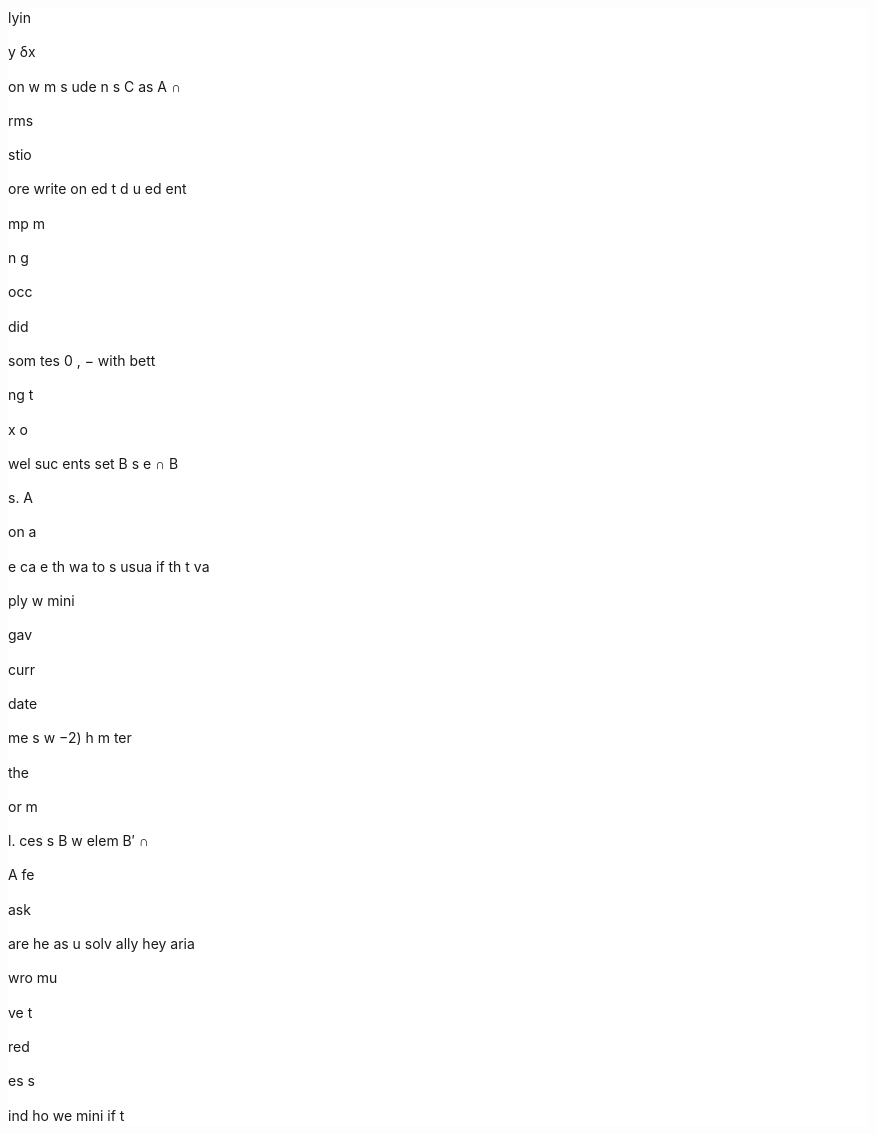  lyin 

 y δx 

 on w m s ude n s C as A ∩ 

 rms 

 stio 

 ore write on ed t d u ed ent 

 mp m 

 n g 

 occ 

 did 

 som tes 0 , − with bett 

 ng t 

 x o 

 wel suc ents set B s e ∩ B 

 s. A 

 on a 

 e ca e th wa to s usua if th t va 

 ply w mini 

 gav 

 curr 

 date 

 me s w −2) h m ter 

 the 

 or m 

 l. ces s B w elem B′ ∩ 

 A fe 

 ask 

 are he as u solv ally hey aria 

 wro mu 

 ve t 

 red 

 es s 

 ind ho we mini if t 
